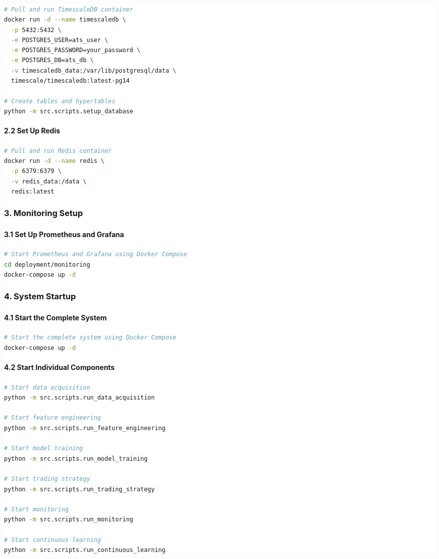 ```bash
# Pull and run TimescaleDB container
docker run -d --name timescaledb \
  -p 5432:5432 \
  -e POSTGRES_USER=ats_user \
  -e POSTGRES_PASSWORD=your_password \
  -e POSTGRES_DB=ats_db \
  -v timescaledb_data:/var/lib/postgresql/data \
  timescale/timescaledb:latest-pg14

# Create tables and hypertables
python -m src.scripts.setup_database
```

#### 2.2 Set Up Redis

```bash
# Pull and run Redis container
docker run -d --name redis \
  -p 6379:6379 \
  -v redis_data:/data \
  redis:latest
```

### 3. Monitoring Setup

#### 3.1 Set Up Prometheus and Grafana

```bash
# Start Prometheus and Grafana using Docker Compose
cd deployment/monitoring
docker-compose up -d
```

### 4. System Startup

#### 4.1 Start the Complete System

```bash
# Start the complete system using Docker Compose
docker-compose up -d
```

#### 4.2 Start Individual Components

```bash
# Start data acquisition
python -m src.scripts.run_data_acquisition

# Start feature engineering
python -m src.scripts.run_feature_engineering

# Start model training
python -m src.scripts.run_model_training

# Start trading strategy
python -m src.scripts.run_trading_strategy

# Start monitoring
python -m src.scripts.run_monitoring

# Start continuous learning
python -m src.scripts.run_continuous_learning
```
